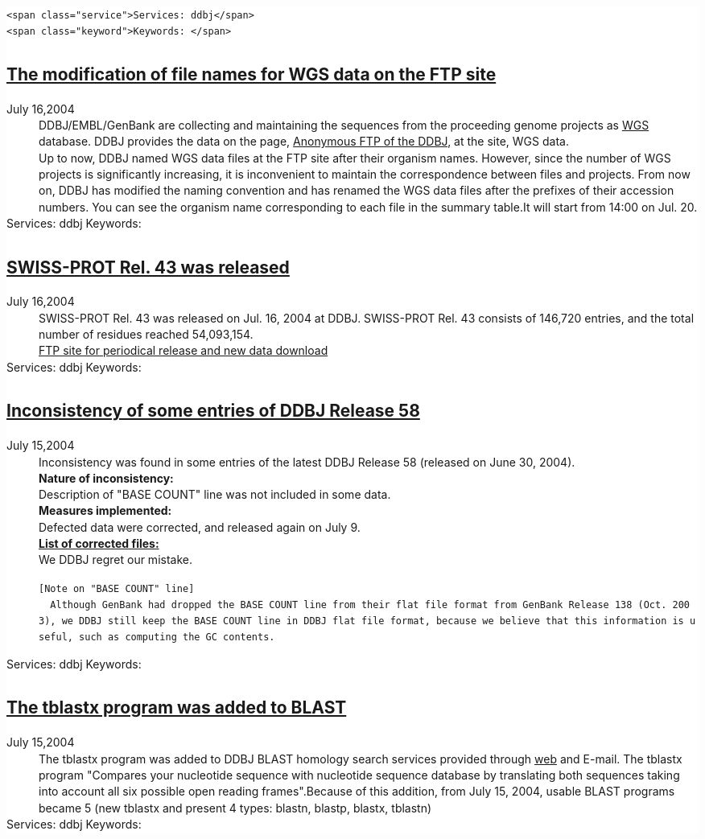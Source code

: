     <span class="service">Services: ddbj</span>
    <span class="keyword">Keywords: </span>
  </div>
</div>
<div class="news_post_list">
  <h2 class="news_title" id ="wn040716"><a href="#wn040716">The modification of file names for WGS data on the FTP site</a></h2>
  <div class="news_date">July 16,2004</div>
  <div class="news_content"><dd>DDBJ/EMBL/GenBank are collecting and maintaining the sequences from the proceeding genome projects as <a href="/ddbj/wgs-e.html">WGS</a> database. DDBJ provides the data on the page, <a href="/download-e.html">Anonymous FTP of the DDBJ</a>, at the site, WGS data.<br><dd>Up to now, DDBJ named WGS data files at the FTP site after their organism names. However, since the number of WGS projects is significantly increasing, it is inconvenient to maintain the correspondence between files and projects. From now on, DDBJ has modified the naming convention and has renamed the WGS data files after the prefixes of their accession numbers. You can see the organism name corresponding to each file in the  summary table.It will start from 14:00 on Jul. 20.</dd></dd></div>
  <div class="news_category">
    <span class="service">Services: ddbj</span>
    <span class="keyword">Keywords: </span>
  </div>
</div>
<div class="news_post_list">
  <h2 class="news_title" id ="wn040716_2"><a href="#wn040716_2">SWISS-PROT Rel. 43 was released</a></h2>
  <div class="news_date">July 16,2004</div>
  <div class="news_content"><dd>SWISS-PROT Rel. 43 was released on Jul. 16, 2004 at DDBJ. SWISS-PROT Rel. 43 consists of 146,720 entries, and the total number of residues reached 54,093,154.<br><dd><a href="/download-e.html">FTP site for periodical release and new data download</a></dd></dd></div>
  <div class="news_category">
    <span class="service">Services: ddbj</span>
    <span class="keyword">Keywords: </span>
  </div>
</div>
<div class="news_post_list">
  <h2 class="news_title" id ="wn040715"><a href="#wn040715">Inconsistency of some entries of DDBJ Release 58</a></h2>
  <div class="news_date">July 15,2004</div>
  <div class="news_content"><dd>Inconsistency was found in some entries of the latest DDBJ Release 58 (released on June 30, 2004).<br><dd><b>Nature of inconsistency:</b><br>    Description of "BASE COUNT" line was not included in some data.<br><dd><b>Measures implemented:</b><br>    Defected data were corrected, and released again on July 9.<br><dd><b><a href="/files/pdf/040709.html">List of corrected files:</a></b><br><dd>We DDBJ regret our mistake.<br><dd><pre class="highlight"><code>[Note on "BASE COUNT" line]<br>  Although GenBank had dropped the BASE COUNT line from their flat file format from GenBank Release 138 (Oct. 2003), we DDBJ still keep the BASE COUNT line in DDBJ flat file format, because we believe that this information is useful, such as computing the GC contents.</code></pre></dd></dd></dd></dd></dd></dd></div>
  <div class="news_category">
    <span class="service">Services: ddbj</span>
    <span class="keyword">Keywords: </span>
  </div>
</div>
<div class="news_post_list">
  <h2 class="news_title" id ="wn040715_2"><a href="#wn040715_2">The tblastx program was added to BLAST</a></h2>
  <div class="news_date">July 15,2004</div>
  <div class="news_content"><dd>The tblastx program was added to DDBJ BLAST homology search services provided through <a href="http://blast.ddbj.nig.ac.jp/top-e.html">web</a> and E-mail. The tblastx program "Compares your nucleotide sequence with nucleotide sequence database by translating both sequences taking into account all six possible open reading frames".Because of this addition, from July 15, 2004, usable BLAST programs became 5 (new tblastx and present 4 types: blastn, blastp, blastx, tblastn)</dd></div>
  <div class="news_category">
    <span class="service">Services: ddbj</span>
    <span class="keyword">Keywords: </span>